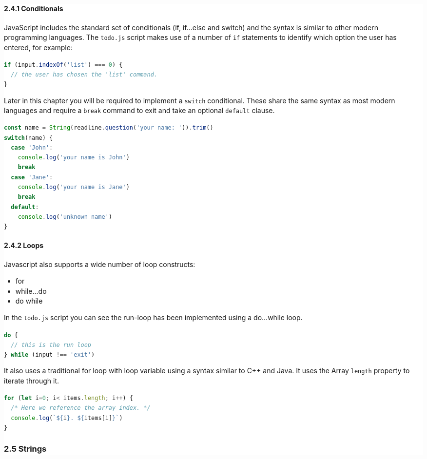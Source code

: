 #### 2.4.1 Conditionals

JavaScript includes the standard set of conditionals (if, if...else and switch) and the syntax is similar to other modern programming languages. The `todo.js` script makes use of a number of `if` statements to identify which option the user has entered, for example:

```javascript
if (input.indexOf('list') === 0) {
  // the user has chosen the 'list' command.
}
```

Later in this chapter you will be required to implement a `switch` conditional. These share the same syntax as most modern languages and require a `break` command to exit and take an optional `default` clause.

```javascript
const name = String(readline.question('your name: ')).trim()
switch(name) {
  case 'John':
    console.log('your name is John')
    break
  case 'Jane':
    console.log('your name is Jane')
    break
  default:
    console.log('unknown name')
}
```

#### 2.4.2 Loops

Javascript also supports a wide number of loop constructs:

- for
- while...do
- do while

In the `todo.js` script you can see the run-loop has been implemented using a do...while loop.

```javascript
do {
  // this is the run loop
} while (input !== 'exit')
```

It also uses a traditional for loop with loop variable using a syntax similar to C++ and Java. It uses the Array `length` property to iterate through it.

```javascript
for (let i=0; i< items.length; i++) {
  /* Here we reference the array index. */
  console.log(`${i}. ${items[i]}`)
}
```

### 2.5 Strings
